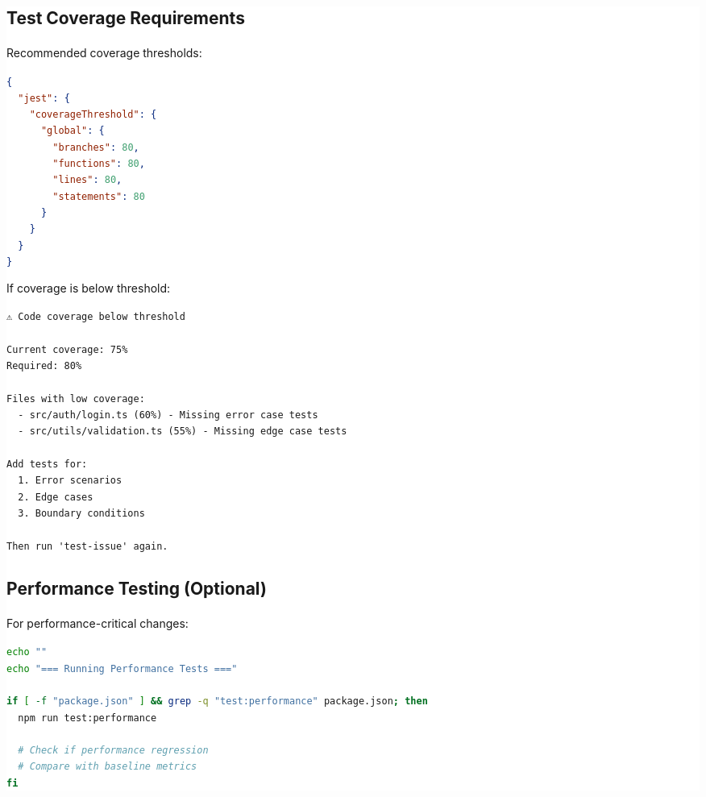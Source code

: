 ## Test Coverage Requirements

Recommended coverage thresholds:

```json
{
  "jest": {
    "coverageThreshold": {
      "global": {
        "branches": 80,
        "functions": 80,
        "lines": 80,
        "statements": 80
      }
    }
  }
}
```

If coverage is below threshold:

```
⚠ Code coverage below threshold

Current coverage: 75%
Required: 80%

Files with low coverage:
  - src/auth/login.ts (60%) - Missing error case tests
  - src/utils/validation.ts (55%) - Missing edge case tests

Add tests for:
  1. Error scenarios
  2. Edge cases
  3. Boundary conditions

Then run 'test-issue' again.
```

## Performance Testing (Optional)

For performance-critical changes:

```bash
echo ""
echo "=== Running Performance Tests ==="

if [ -f "package.json" ] && grep -q "test:performance" package.json; then
  npm run test:performance

  # Check if performance regression
  # Compare with baseline metrics
fi
```
